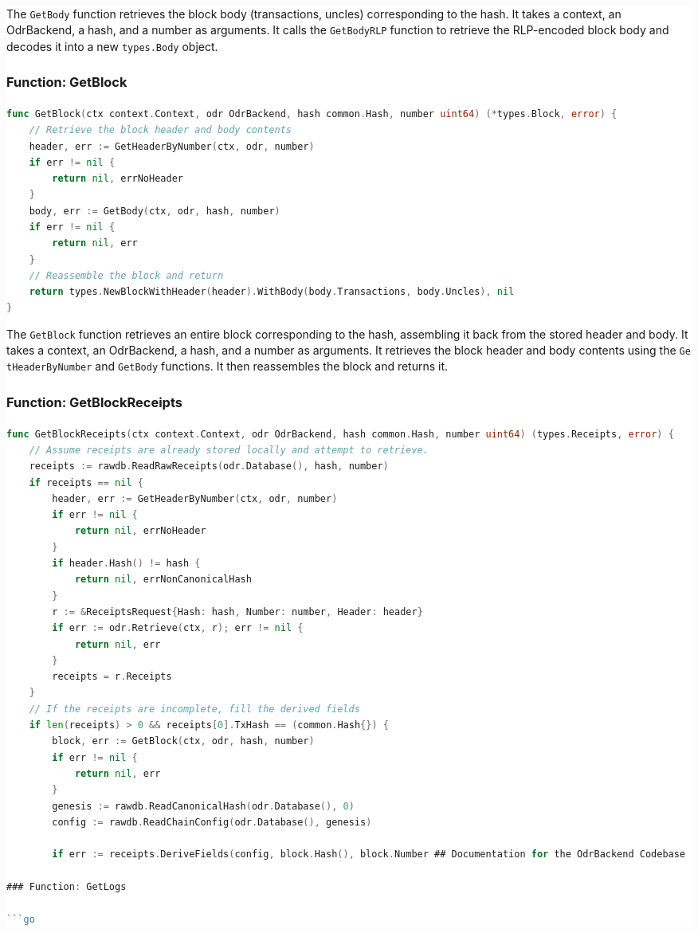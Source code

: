 The `GetBody` function retrieves the block body (transactions, uncles) corresponding to the hash. It takes a context, an OdrBackend, a hash, and a number as arguments. It calls the `GetBodyRLP` function to retrieve the RLP-encoded block body and decodes it into a new `types.Body` object.

### Function: GetBlock

```go
func GetBlock(ctx context.Context, odr OdrBackend, hash common.Hash, number uint64) (*types.Block, error) {
	// Retrieve the block header and body contents
	header, err := GetHeaderByNumber(ctx, odr, number)
	if err != nil {
		return nil, errNoHeader
	}
	body, err := GetBody(ctx, odr, hash, number)
	if err != nil {
		return nil, err
	}
	// Reassemble the block and return
	return types.NewBlockWithHeader(header).WithBody(body.Transactions, body.Uncles), nil
}
```

The `GetBlock` function retrieves an entire block corresponding to the hash, assembling it back from the stored header and body. It takes a context, an OdrBackend, a hash, and a number as arguments. It retrieves the block header and body contents using the `GetHeaderByNumber` and `GetBody` functions. It then reassembles the block and returns it.

### Function: GetBlockReceipts

```go
func GetBlockReceipts(ctx context.Context, odr OdrBackend, hash common.Hash, number uint64) (types.Receipts, error) {
	// Assume receipts are already stored locally and attempt to retrieve.
	receipts := rawdb.ReadRawReceipts(odr.Database(), hash, number)
	if receipts == nil {
		header, err := GetHeaderByNumber(ctx, odr, number)
		if err != nil {
			return nil, errNoHeader
		}
		if header.Hash() != hash {
			return nil, errNonCanonicalHash
		}
		r := &ReceiptsRequest{Hash: hash, Number: number, Header: header}
		if err := odr.Retrieve(ctx, r); err != nil {
			return nil, err
		}
		receipts = r.Receipts
	}
	// If the receipts are incomplete, fill the derived fields
	if len(receipts) > 0 && receipts[0].TxHash == (common.Hash{}) {
		block, err := GetBlock(ctx, odr, hash, number)
		if err != nil {
			return nil, err
		}
		genesis := rawdb.ReadCanonicalHash(odr.Database(), 0)
		config := rawdb.ReadChainConfig(odr.Database(), genesis)

		if err := receipts.DeriveFields(config, block.Hash(), block.Number ## Documentation for the OdrBackend Codebase

### Function: GetLogs

```go
```